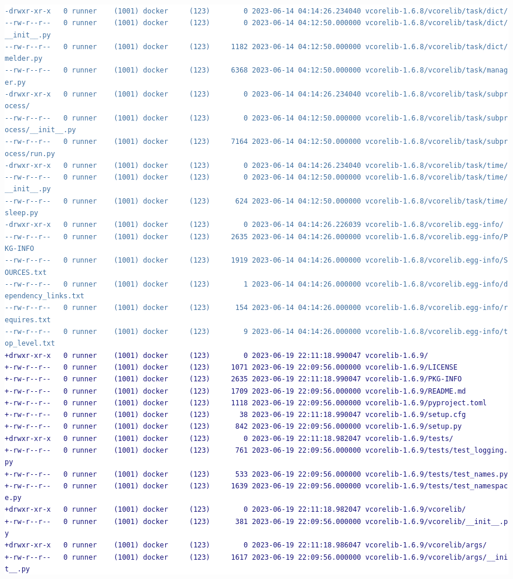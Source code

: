 ```diff
-drwxr-xr-x   0 runner    (1001) docker     (123)        0 2023-06-14 04:14:26.234040 vcorelib-1.6.8/vcorelib/task/dict/
--rw-r--r--   0 runner    (1001) docker     (123)        0 2023-06-14 04:12:50.000000 vcorelib-1.6.8/vcorelib/task/dict/__init__.py
--rw-r--r--   0 runner    (1001) docker     (123)     1182 2023-06-14 04:12:50.000000 vcorelib-1.6.8/vcorelib/task/dict/melder.py
--rw-r--r--   0 runner    (1001) docker     (123)     6368 2023-06-14 04:12:50.000000 vcorelib-1.6.8/vcorelib/task/manager.py
-drwxr-xr-x   0 runner    (1001) docker     (123)        0 2023-06-14 04:14:26.234040 vcorelib-1.6.8/vcorelib/task/subprocess/
--rw-r--r--   0 runner    (1001) docker     (123)        0 2023-06-14 04:12:50.000000 vcorelib-1.6.8/vcorelib/task/subprocess/__init__.py
--rw-r--r--   0 runner    (1001) docker     (123)     7164 2023-06-14 04:12:50.000000 vcorelib-1.6.8/vcorelib/task/subprocess/run.py
-drwxr-xr-x   0 runner    (1001) docker     (123)        0 2023-06-14 04:14:26.234040 vcorelib-1.6.8/vcorelib/task/time/
--rw-r--r--   0 runner    (1001) docker     (123)        0 2023-06-14 04:12:50.000000 vcorelib-1.6.8/vcorelib/task/time/__init__.py
--rw-r--r--   0 runner    (1001) docker     (123)      624 2023-06-14 04:12:50.000000 vcorelib-1.6.8/vcorelib/task/time/sleep.py
-drwxr-xr-x   0 runner    (1001) docker     (123)        0 2023-06-14 04:14:26.226039 vcorelib-1.6.8/vcorelib.egg-info/
--rw-r--r--   0 runner    (1001) docker     (123)     2635 2023-06-14 04:14:26.000000 vcorelib-1.6.8/vcorelib.egg-info/PKG-INFO
--rw-r--r--   0 runner    (1001) docker     (123)     1919 2023-06-14 04:14:26.000000 vcorelib-1.6.8/vcorelib.egg-info/SOURCES.txt
--rw-r--r--   0 runner    (1001) docker     (123)        1 2023-06-14 04:14:26.000000 vcorelib-1.6.8/vcorelib.egg-info/dependency_links.txt
--rw-r--r--   0 runner    (1001) docker     (123)      154 2023-06-14 04:14:26.000000 vcorelib-1.6.8/vcorelib.egg-info/requires.txt
--rw-r--r--   0 runner    (1001) docker     (123)        9 2023-06-14 04:14:26.000000 vcorelib-1.6.8/vcorelib.egg-info/top_level.txt
+drwxr-xr-x   0 runner    (1001) docker     (123)        0 2023-06-19 22:11:18.990047 vcorelib-1.6.9/
+-rw-r--r--   0 runner    (1001) docker     (123)     1071 2023-06-19 22:09:56.000000 vcorelib-1.6.9/LICENSE
+-rw-r--r--   0 runner    (1001) docker     (123)     2635 2023-06-19 22:11:18.990047 vcorelib-1.6.9/PKG-INFO
+-rw-r--r--   0 runner    (1001) docker     (123)     1709 2023-06-19 22:09:56.000000 vcorelib-1.6.9/README.md
+-rw-r--r--   0 runner    (1001) docker     (123)     1118 2023-06-19 22:09:56.000000 vcorelib-1.6.9/pyproject.toml
+-rw-r--r--   0 runner    (1001) docker     (123)       38 2023-06-19 22:11:18.990047 vcorelib-1.6.9/setup.cfg
+-rw-r--r--   0 runner    (1001) docker     (123)      842 2023-06-19 22:09:56.000000 vcorelib-1.6.9/setup.py
+drwxr-xr-x   0 runner    (1001) docker     (123)        0 2023-06-19 22:11:18.982047 vcorelib-1.6.9/tests/
+-rw-r--r--   0 runner    (1001) docker     (123)      761 2023-06-19 22:09:56.000000 vcorelib-1.6.9/tests/test_logging.py
+-rw-r--r--   0 runner    (1001) docker     (123)      533 2023-06-19 22:09:56.000000 vcorelib-1.6.9/tests/test_names.py
+-rw-r--r--   0 runner    (1001) docker     (123)     1639 2023-06-19 22:09:56.000000 vcorelib-1.6.9/tests/test_namespace.py
+drwxr-xr-x   0 runner    (1001) docker     (123)        0 2023-06-19 22:11:18.982047 vcorelib-1.6.9/vcorelib/
+-rw-r--r--   0 runner    (1001) docker     (123)      381 2023-06-19 22:09:56.000000 vcorelib-1.6.9/vcorelib/__init__.py
+drwxr-xr-x   0 runner    (1001) docker     (123)        0 2023-06-19 22:11:18.986047 vcorelib-1.6.9/vcorelib/args/
+-rw-r--r--   0 runner    (1001) docker     (123)     1617 2023-06-19 22:09:56.000000 vcorelib-1.6.9/vcorelib/args/__init__.py
```